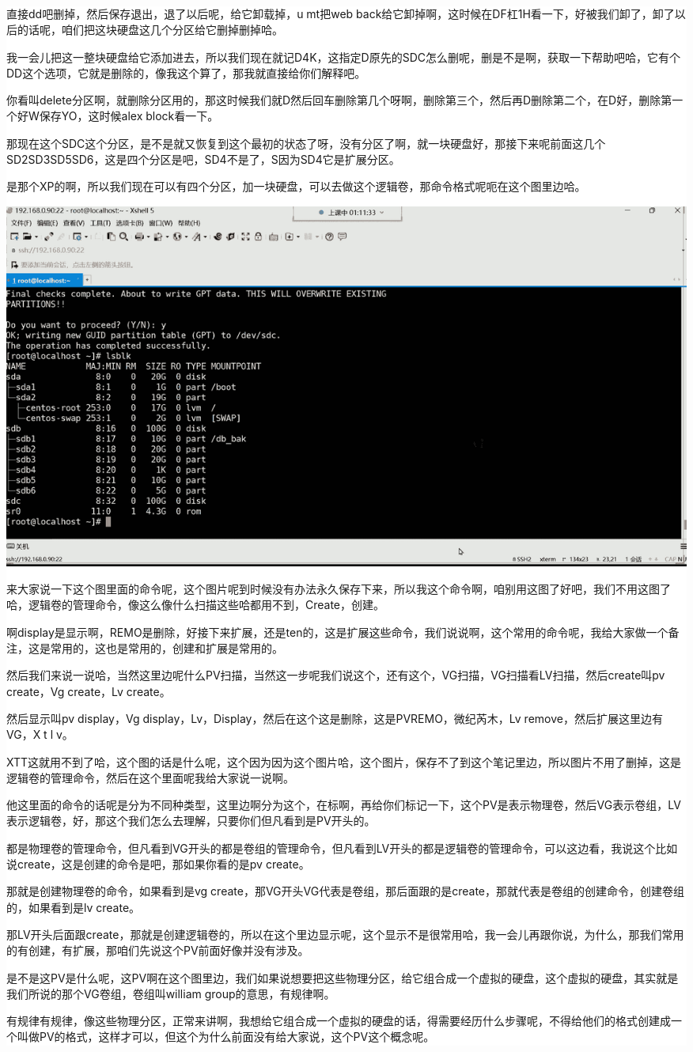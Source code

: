 直接dd吧删掉，然后保存退出，退了以后呢，给它卸载掉，u mt把web back给它卸掉啊，这时候在DF杠1H看一下，好被我们卸了，卸了以后的话呢，咱们把这块硬盘这几个分区给它删掉删掉哈。

我一会儿把这一整块硬盘给它添加进去，所以我们现在就记D4K，这指定D原先的SDC怎么删呢，删是不是啊，获取一下帮助吧哈，它有个DD这个选项，它就是删除的，像我这个算了，那我就直接给你们解释吧。

你看叫delete分区啊，就删除分区用的，那这时候我们就D然后回车删除第几个呀啊，删除第三个，然后再D删除第二个，在D好，删除第一个好W保存YO，这时候alex block看一下。

那现在这个SDC这个分区，是不是就又恢复到这个最初的状态了呀，没有分区了啊，就一块硬盘好，那接下来呢前面这几个SD2SD3SD5SD6，这是四个分区是吧，SD4不是了，S因为SD4它是扩展分区。

是那个XP的啊，所以我们现在可以有四个分区，加一块硬盘，可以去做这个逻辑卷，那命令格式呢呃在这个图里边哈。



![](img/0ad4bb20435c7a139ac227160b70980d_3.png)

来大家说一下这个图里面的命令呢，这个图片呢到时候没有办法永久保存下来，所以我这个命令啊，咱别用这图了好吧，我们不用这图了哈，逻辑卷的管理命令，像这么像什么扫描这些哈都用不到，Create，创建。

啊display是显示啊，REMO是删除，好接下来扩展，还是ten的，这是扩展这些命令，我们说说啊，这个常用的命令呢，我给大家做一个备注，这是常用的，这也是常用的，创建和扩展是常用的。

然后我们来说一说哈，当然这里边呢什么PV扫描，当然这一步呢我们说这个，还有这个，VG扫描，VG扫描看LV扫描，然后create叫pv create，Vg create，Lv create。

然后显示叫pv display，Vg display，Lv，Display，然后在这个这是删除，这是PVREMO，微纪芮木，Lv remove，然后扩展这里边有VG，X t l v。

XTT这就用不到了哈，这个图的话是什么呢，这个因为因为这个图片哈，这个图片，保存不了到这个笔记里边，所以图片不用了删掉，这是逻辑卷的管理命令，然后在这个里面呢我给大家说一说啊。

他这里面的命令的话呢是分为不同种类型，这里边啊分为这个，在标啊，再给你们标记一下，这个PV是表示物理卷，然后VG表示卷组，LV表示逻辑卷，好，那这个我们怎么去理解，只要你们但凡看到是PV开头的。

都是物理卷的管理命令，但凡看到VG开头的都是卷组的管理命令，但凡看到LV开头的都是逻辑卷的管理命令，可以这边看，我说这个比如说create，这是创建的命令是吧，那如果你看的是pv create。

那就是创建物理卷的命令，如果看到是vg create，那VG开头VG代表是卷组，那后面跟的是create，那就代表是卷组的创建命令，创建卷组的，如果看到是lv create。

那LV开头后面跟create，那就是创建逻辑卷的，所以在这个里边显示呢，这个显示不是很常用哈，我一会儿再跟你说，为什么，那我们常用的有创建，有扩展，那咱们先说这个PV前面好像并没有涉及。

是不是这PV是什么呢，这PV啊在这个图里边，我们如果说想要把这些物理分区，给它组合成一个虚拟的硬盘，这个虚拟的硬盘，其实就是我们所说的那个VG卷组，卷组叫william group的意思，有规律啊。

有规律有规律，像这些物理分区，正常来讲啊，我想给它组合成一个虚拟的硬盘的话，得需要经历什么步骤呢，不得给他们的格式创建成一个叫做PV的格式，这样才可以，但这个为什么前面没有给大家说，这个PV这个概念呢。
